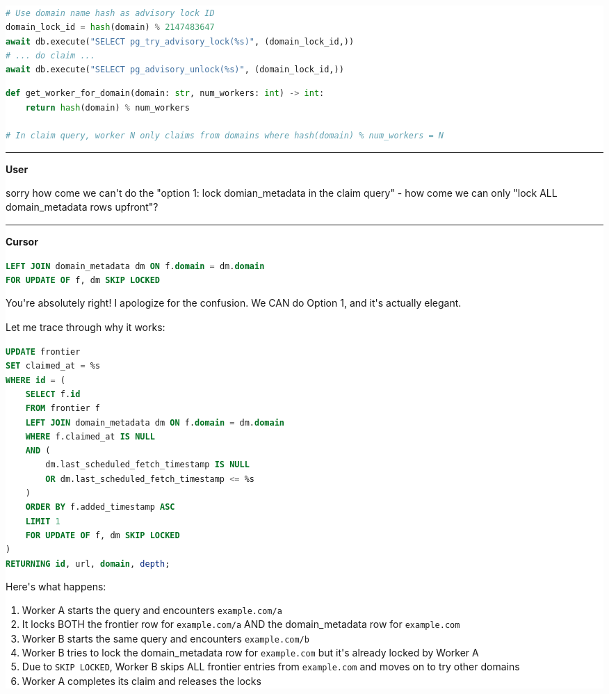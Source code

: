 ```python
# Use domain name hash as advisory lock ID
domain_lock_id = hash(domain) % 2147483647
await db.execute("SELECT pg_try_advisory_lock(%s)", (domain_lock_id,))
# ... do claim ...
await db.execute("SELECT pg_advisory_unlock(%s)", (domain_lock_id,))
```

```python
def get_worker_for_domain(domain: str, num_workers: int) -> int:
    return hash(domain) % num_workers

# In claim query, worker N only claims from domains where hash(domain) % num_workers = N
```

---

**User**

sorry how come we can't do the "option 1: lock domian_metadata in the claim query" - how come we can only "lock ALL domain_metadata rows upfront"?

---

**Cursor**

```sql
LEFT JOIN domain_metadata dm ON f.domain = dm.domain
FOR UPDATE OF f, dm SKIP LOCKED
```

You're absolutely right! I apologize for the confusion. We CAN do Option 1, and it's actually elegant.

Let me trace through why it works:

```sql
UPDATE frontier
SET claimed_at = %s
WHERE id = (
    SELECT f.id
    FROM frontier f
    LEFT JOIN domain_metadata dm ON f.domain = dm.domain
    WHERE f.claimed_at IS NULL
    AND (
        dm.last_scheduled_fetch_timestamp IS NULL 
        OR dm.last_scheduled_fetch_timestamp <= %s
    )
    ORDER BY f.added_timestamp ASC
    LIMIT 1
    FOR UPDATE OF f, dm SKIP LOCKED
)
RETURNING id, url, domain, depth;
```

Here's what happens:

1. Worker A starts the query and encounters `example.com/a`
2. It locks BOTH the frontier row for `example.com/a` AND the domain_metadata row for `example.com`
3. Worker B starts the same query and encounters `example.com/b`
4. Worker B tries to lock the domain_metadata row for `example.com` but it's already locked by Worker A
5. Due to `SKIP LOCKED`, Worker B skips ALL frontier entries from `example.com` and moves on to try other domains
6. Worker A completes its claim and releases the locks
